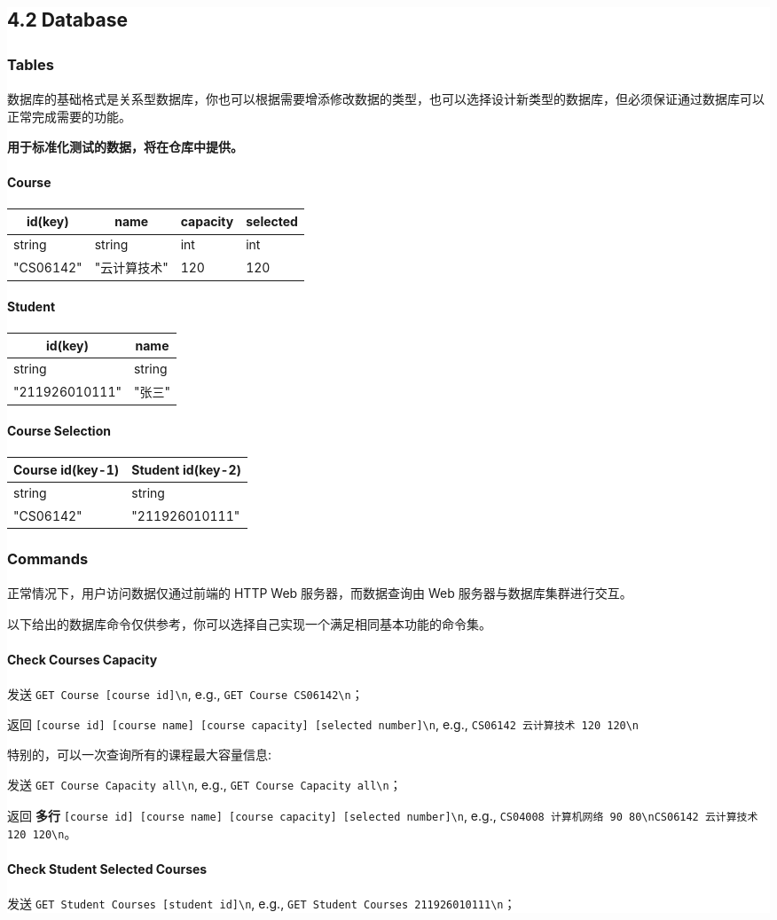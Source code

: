 ## 4.2 Database

### Tables

数据库的基础格式是关系型数据库，你也可以根据需要增添修改数据的类型，也可以选择设计新类型的数据库，但必须保证通过数据库可以正常完成需要的功能。

**用于标准化测试的数据，将在仓库中提供。**

#### Course

| id(key) | name | capacity | selected |
| --- | --- | --- | --- |
| string | string | int | int |
| "CS06142" | "云计算技术" | 120 | 120 |

#### Student

| id(key) | name |
| --- | --- |
| string | string |
| "211926010111" | "张三" |

#### Course Selection

| Course id(key-1) | Student id(key-2) |
| --- | --- |
| string | string |
| "CS06142" | "211926010111" |

### Commands

正常情况下，用户访问数据仅通过前端的 HTTP Web 服务器，而数据查询由 Web 服务器与数据库集群进行交互。

以下给出的数据库命令仅供参考，你可以选择自己实现一个满足相同基本功能的命令集。

#### Check Courses Capacity

发送 `GET Course [course id]\n`, e.g., `GET Course CS06142\n`；

返回 `[course id] [course name] [course capacity] [selected number]\n`, e.g., `CS06142 云计算技术 120 120\n`

特别的，可以一次查询所有的课程最大容量信息:

发送 `GET Course Capacity all\n`, e.g., `GET Course Capacity all\n`；

返回 **多行** `[course id] [course name] [course capacity] [selected number]\n`, e.g., `CS04008 计算机网络 90 80\nCS06142 云计算技术 120 120\n`。

#### Check Student Selected Courses

发送 `GET Student Courses [student id]\n`, e.g., `GET Student Courses 211926010111\n`；
